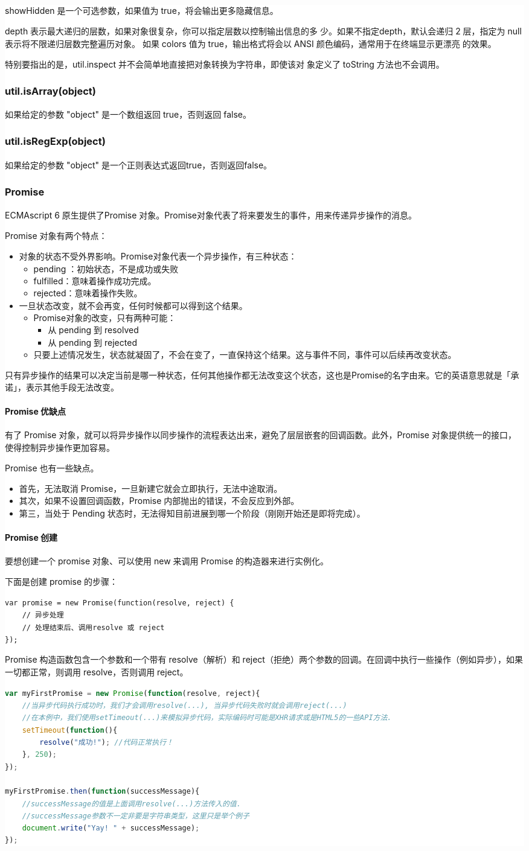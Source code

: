 showHidden 是一个可选参数，如果值为 true，将会输出更多隐藏信息。

depth 表示最大递归的层数，如果对象很复杂，你可以指定层数以控制输出信息的多 少。如果不指定depth，默认会递归 2 层，指定为 null 表示将不限递归层数完整遍历对象。 如果 colors 值为 true，输出格式将会以 ANSI 颜色编码，通常用于在终端显示更漂亮 的效果。

特别要指出的是，util.inspect 并不会简单地直接把对象转换为字符串，即使该对 象定义了 toString 方法也不会调用。

### util.isArray(object)
如果给定的参数 "object" 是一个数组返回 true，否则返回 false。
### util.isRegExp(object)
如果给定的参数 "object" 是一个正则表达式返回true，否则返回false。




### Promise
ECMAscript 6 原生提供了Promise 对象。Promise对象代表了将来要发生的事件，用来传递异步操作的消息。

Promise 对象有两个特点：
- 对象的状态不受外界影响。Promise对象代表一个异步操作，有三种状态：
  - pending ：初始状态，不是成功或失败
  - fulfilled：意味着操作成功完成。
  - rejected：意味着操作失败。
- 一旦状态改变，就不会再变，任何时候都可以得到这个结果。
  - Promise对象的改变，只有两种可能：
    - 从 pending 到 resolved
    - 从 pending 到 rejected
  - 只要上述情况发生，状态就凝固了，不会在变了，一直保持这个结果。这与事件不同，事件可以后续再改变状态。

只有异步操作的结果可以决定当前是哪一种状态，任何其他操作都无法改变这个状态，这也是Promise的名字由来。它的英语意思就是「承诺」，表示其他手段无法改变。

#### Promise 优缺点
有了 Promise 对象，就可以将异步操作以同步操作的流程表达出来，避免了层层嵌套的回调函数。此外，Promise 对象提供统一的接口，使得控制异步操作更加容易。

Promise 也有一些缺点。
- 首先，无法取消 Promise，一旦新建它就会立即执行，无法中途取消。
- 其次，如果不设置回调函数，Promise 内部抛出的错误，不会反应到外部。
- 第三，当处于 Pending 状态时，无法得知目前进展到哪一个阶段（刚刚开始还是即将完成）。

#### Promise 创建
要想创建一个 promise 对象、可以使用 new 来调用 Promise 的构造器来进行实例化。

下面是创建 promise 的步骤：
```
var promise = new Promise(function(resolve, reject) {
    // 异步处理
    // 处理结束后、调用resolve 或 reject
});
```
Promise 构造函数包含一个参数和一个带有 resolve（解析）和 reject（拒绝）两个参数的回调。在回调中执行一些操作（例如异步），如果一切都正常，则调用 resolve，否则调用 reject。

```js
var myFirstPromise = new Promise(function(resolve, reject){
    //当异步代码执行成功时，我们才会调用resolve(...), 当异步代码失败时就会调用reject(...)
    //在本例中，我们使用setTimeout(...)来模拟异步代码，实际编码时可能是XHR请求或是HTML5的一些API方法.
    setTimeout(function(){
        resolve("成功!"); //代码正常执行！
    }, 250);
});
 
myFirstPromise.then(function(successMessage){
    //successMessage的值是上面调用resolve(...)方法传入的值.
    //successMessage参数不一定非要是字符串类型，这里只是举个例子
    document.write("Yay! " + successMessage);
});
```
